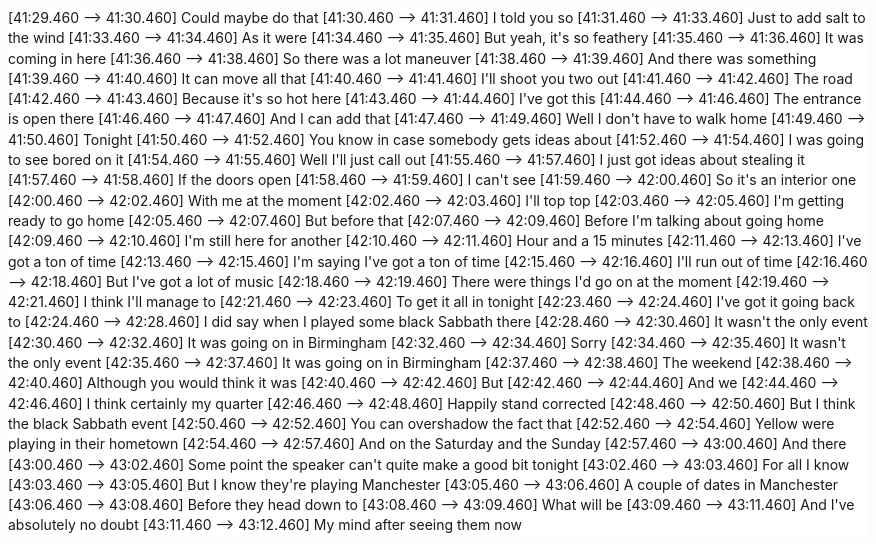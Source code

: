 [41:29.460 --> 41:30.460]  Could maybe do that
[41:30.460 --> 41:31.460]  I told you so
[41:31.460 --> 41:33.460]  Just to add salt to the wind
[41:33.460 --> 41:34.460]  As it were
[41:34.460 --> 41:35.460]  But yeah, it's so feathery
[41:35.460 --> 41:36.460]  It was coming in here
[41:36.460 --> 41:38.460]  So there was a lot maneuver
[41:38.460 --> 41:39.460]  And there was something
[41:39.460 --> 41:40.460]  It can move all that
[41:40.460 --> 41:41.460]  I'll shoot you two out
[41:41.460 --> 41:42.460]  The road
[41:42.460 --> 41:43.460]  Because it's so hot here
[41:43.460 --> 41:44.460]  I've got this
[41:44.460 --> 41:46.460]  The entrance is open there
[41:46.460 --> 41:47.460]  And I can add that
[41:47.460 --> 41:49.460]  Well I don't have to walk home
[41:49.460 --> 41:50.460]  Tonight
[41:50.460 --> 41:52.460]  You know in case somebody gets ideas about
[41:52.460 --> 41:54.460]  I was going to see bored on it
[41:54.460 --> 41:55.460]  Well I'll just call out
[41:55.460 --> 41:57.460]  I just got ideas about stealing it
[41:57.460 --> 41:58.460]  If the doors open
[41:58.460 --> 41:59.460]  I can't see
[41:59.460 --> 42:00.460]  So it's an interior one
[42:00.460 --> 42:02.460]  With me at the moment
[42:02.460 --> 42:03.460]  I'll top top
[42:03.460 --> 42:05.460]  I'm getting ready to go home
[42:05.460 --> 42:07.460]  But before that
[42:07.460 --> 42:09.460]  Before I'm talking about going home
[42:09.460 --> 42:10.460]  I'm still here for another
[42:10.460 --> 42:11.460]  Hour and a 15 minutes
[42:11.460 --> 42:13.460]  I've got a ton of time
[42:13.460 --> 42:15.460]  I'm saying I've got a ton of time
[42:15.460 --> 42:16.460]  I'll run out of time
[42:16.460 --> 42:18.460]  But I've got a lot of music
[42:18.460 --> 42:19.460]  There were things I'd go on at the moment
[42:19.460 --> 42:21.460]  I think I'll manage to
[42:21.460 --> 42:23.460]  To get it all in tonight
[42:23.460 --> 42:24.460]  I've got it going back to
[42:24.460 --> 42:28.460]  I did say when I played some black Sabbath there
[42:28.460 --> 42:30.460]  It wasn't the only event
[42:30.460 --> 42:32.460]  It was going on in Birmingham
[42:32.460 --> 42:34.460]  Sorry
[42:34.460 --> 42:35.460]  It wasn't the only event
[42:35.460 --> 42:37.460]  It was going on in Birmingham
[42:37.460 --> 42:38.460]  The weekend
[42:38.460 --> 42:40.460]  Although you would think it was
[42:40.460 --> 42:42.460]  But
[42:42.460 --> 42:44.460]  And we
[42:44.460 --> 42:46.460]  I think certainly my quarter
[42:46.460 --> 42:48.460]  Happily stand corrected
[42:48.460 --> 42:50.460]  But I think the black Sabbath event
[42:50.460 --> 42:52.460]  You can overshadow the fact that
[42:52.460 --> 42:54.460]  Yellow were playing in their hometown
[42:54.460 --> 42:57.460]  And on the Saturday and the Sunday
[42:57.460 --> 43:00.460]  And there
[43:00.460 --> 43:02.460]  Some point the speaker can't quite make a good bit tonight
[43:02.460 --> 43:03.460]  For all I know
[43:03.460 --> 43:05.460]  But I know they're playing Manchester
[43:05.460 --> 43:06.460]  A couple of dates in Manchester
[43:06.460 --> 43:08.460]  Before they head down to
[43:08.460 --> 43:09.460]  What will be
[43:09.460 --> 43:11.460]  And I've absolutely no doubt
[43:11.460 --> 43:12.460]  My mind after seeing them now
